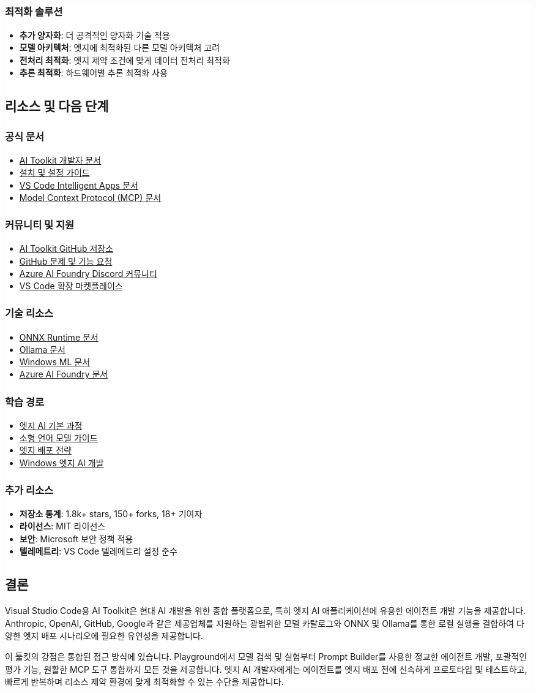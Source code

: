 ### 최적화 솔루션  
- **추가 양자화**: 더 공격적인 양자화 기술 적용  
- **모델 아키텍처**: 엣지에 최적화된 다른 모델 아키텍처 고려  
- **전처리 최적화**: 엣지 제약 조건에 맞게 데이터 전처리 최적화  
- **추론 최적화**: 하드웨어별 추론 최적화 사용  

## 리소스 및 다음 단계  

### 공식 문서  
- [AI Toolkit 개발자 문서](https://aka.ms/AIToolkit/doc)  
- [설치 및 설정 가이드](https://code.visualstudio.com/docs/intelligentapps/overview#_install-and-setup)  
- [VS Code Intelligent Apps 문서](https://code.visualstudio.com/docs/intelligentapps)  
- [Model Context Protocol (MCP) 문서](https://modelcontextprotocol.io/)  

### 커뮤니티 및 지원  
- [AI Toolkit GitHub 저장소](https://github.com/microsoft/vscode-ai-toolkit)  
- [GitHub 문제 및 기능 요청](https://aka.ms/AIToolkit/feedback)  
- [Azure AI Foundry Discord 커뮤니티](https://aka.ms/azureaifoundry/discord)  
- [VS Code 확장 마켓플레이스](https://marketplace.visualstudio.com/items?itemName=ms-windows-ai-studio.windows-ai-studio)  

### 기술 리소스  
- [ONNX Runtime 문서](https://onnxruntime.ai/)  
- [Ollama 문서](https://ollama.ai/)  
- [Windows ML 문서](https://docs.microsoft.com/en-us/windows/ai/)  
- [Azure AI Foundry 문서](https://learn.microsoft.com/en-us/azure/ai-foundry/)  

### 학습 경로  
- [엣지 AI 기본 과정](../Module01/README.md)  
- [소형 언어 모델 가이드](../Module02/README.md)  
- [엣지 배포 전략](../Module03/README.md)  
- [Windows 엣지 AI 개발](./windowdeveloper.md)  

### 추가 리소스  
- **저장소 통계**: 1.8k+ stars, 150+ forks, 18+ 기여자  
- **라이선스**: MIT 라이선스  
- **보안**: Microsoft 보안 정책 적용  
- **텔레메트리**: VS Code 텔레메트리 설정 준수  

## 결론  

Visual Studio Code용 AI Toolkit은 현대 AI 개발을 위한 종합 플랫폼으로, 특히 엣지 AI 애플리케이션에 유용한 에이전트 개발 기능을 제공합니다. Anthropic, OpenAI, GitHub, Google과 같은 제공업체를 지원하는 광범위한 모델 카탈로그와 ONNX 및 Ollama를 통한 로컬 실행을 결합하여 다양한 엣지 배포 시나리오에 필요한 유연성을 제공합니다.  

이 툴킷의 강점은 통합된 접근 방식에 있습니다. Playground에서 모델 검색 및 실험부터 Prompt Builder를 사용한 정교한 에이전트 개발, 포괄적인 평가 기능, 원활한 MCP 도구 통합까지 모든 것을 제공합니다. 엣지 AI 개발자에게는 에이전트를 엣지 배포 전에 신속하게 프로토타입 및 테스트하고, 빠르게 반복하며 리소스 제약 환경에 맞게 최적화할 수 있는 수단을 제공합니다.  
